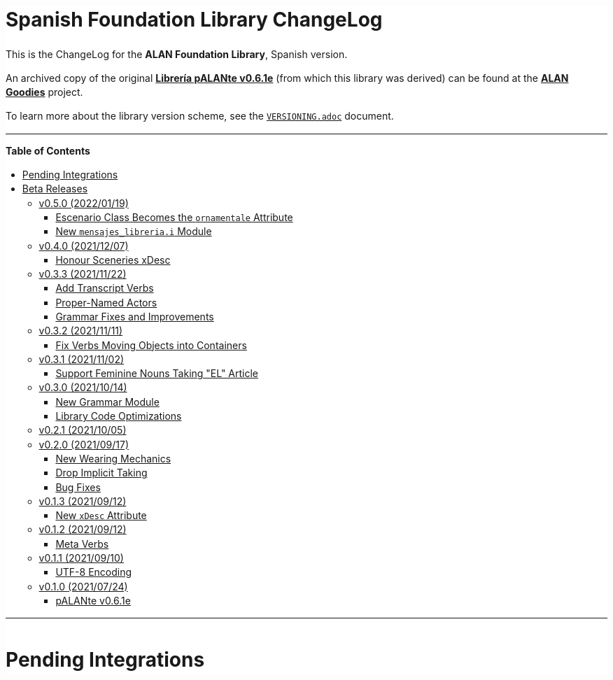 # Spanish Foundation Library ChangeLog

This is the ChangeLog for the __ALAN Foundation Library__, Spanish version.

An archived copy of the original __[Librería pALANte v0.6.1e]__ (from which this library was derived) can be found at the __[ALAN Goodies]__ project.

To learn more about the library version scheme, see the [`VERSIONING.adoc`][VERSIONING.adoc] document.

-----

**Table of Contents**



- [Pending Integrations](#pending-integrations)
- [Beta Releases](#beta-releases)
    - [v0.5.0 \(2022/01/19\)](#v050-20220119)
        - [Escenario Class Becomes the `ornamentale` Attribute](#escenario-class-becomes-the-ornamentale-attribute)
        - [New `mensajes_libreria.i` Module](#new-mensajes_libreriai-module)
    - [v0.4.0 \(2021/12/07\)](#v040-20211207)
        - [Honour Sceneries xDesc](#honour-sceneries-xdesc)
    - [v0.3.3 \(2021/11/22\)](#v033-20211122)
        - [Add Transcript Verbs](#add-transcript-verbs)
        - [Proper-Named Actors](#proper-named-actors)
        - [Grammar Fixes and Improvements](#grammar-fixes-and-improvements)
    - [v0.3.2 \(2021/11/11\)](#v032-20211111)
        - [Fix Verbs Moving Objects into Containers](#fix-verbs-moving-objects-into-containers)
    - [v0.3.1 \(2021/11/02\)](#v031-20211102)
        - [Support Feminine Nouns Taking "EL" Article](#support-feminine-nouns-taking-el-article)
    - [v0.3.0 \(2021/10/14\)](#v030-20211014)
        - [New Grammar Module](#new-grammar-module)
        - [Library Code Optimizations](#library-code-optimizations)
    - [v0.2.1 \(2021/10/05\)](#v021-20211005)
    - [v0.2.0 \(2021/09/17\)](#v020-20210917)
        - [New Wearing Mechanics](#new-wearing-mechanics)
        - [Drop Implicit Taking](#drop-implicit-taking)
        - [Bug Fixes](#bug-fixes)
    - [v0.1.3 \(2021/09/12\)](#v013-20210912)
        - [New `xDesc` Attribute](#new-xdesc-attribute)
    - [v0.1.2 \(2021/09/12\)](#v012-20210912)
        - [Meta Verbs](#meta-verbs)
    - [v0.1.1 \(2021/09/10\)](#v011-20210910)
        - [UTF-8 Encoding](#utf-8-encoding)
    - [v0.1.0 \(2021/07/24\)](#v010-20210724)
        - [pALANte v0.6.1e](#palante-v061e)



-----

# Pending Integrations


[Semantic Versioning 2.0.0]: https://semver.org "Semantic Versioning website"
[ALAN Goodies]: https://github.com/alan-if/alan-goodies "Visit the ALAN Goodies repository on GitHub"
[Librería pALANte v0.6.1e]: https://github.com/alan-if/alan-goodies/tree/master/libs/pALANte_0.6.1e/ "View the original Librería pALANte v0.6.1e at the ALAN Goodies repository"
[Discussion #14]: https://github.com/alan-if/alan-i18n/discussions/14 "See Discussion #14 — Libraries Version Scheme"
[Discussion #51]: https://github.com/alan-if/alan-i18n/discussions/51 "See Discussion #51 — THEM WORDS vs PRONOUNs in Italian and Spanish Libs"
[English Foundation Library]: ../alan_en/Foundation/ "Navigate to the English Alan Library folder"
[VERSIONING.adoc]: ../../VERSIONING.adoc "Read 'Library Version Scheme' documentation"
[Alan IF Development team]: https://github.com/alan-if "Visit the Alan Interactive Fiction Development team organization on GitHub"
[Anssi Räisänen]: https://github.com/AnssiR66 "View Anssi Räisänen's GitHub profile"
[Ricardo Osio]: https://github.com/Rich15 "View Ricardo Osio's GitHub profile"
[Thomas Nilefalk]: https://github.com/thoni56 "View Thomas Nilefalk's GitHub profile"
[Tristano Ajmone]: https://github.com/tajmone "View Tristano Ajmone's GitHub profile"
